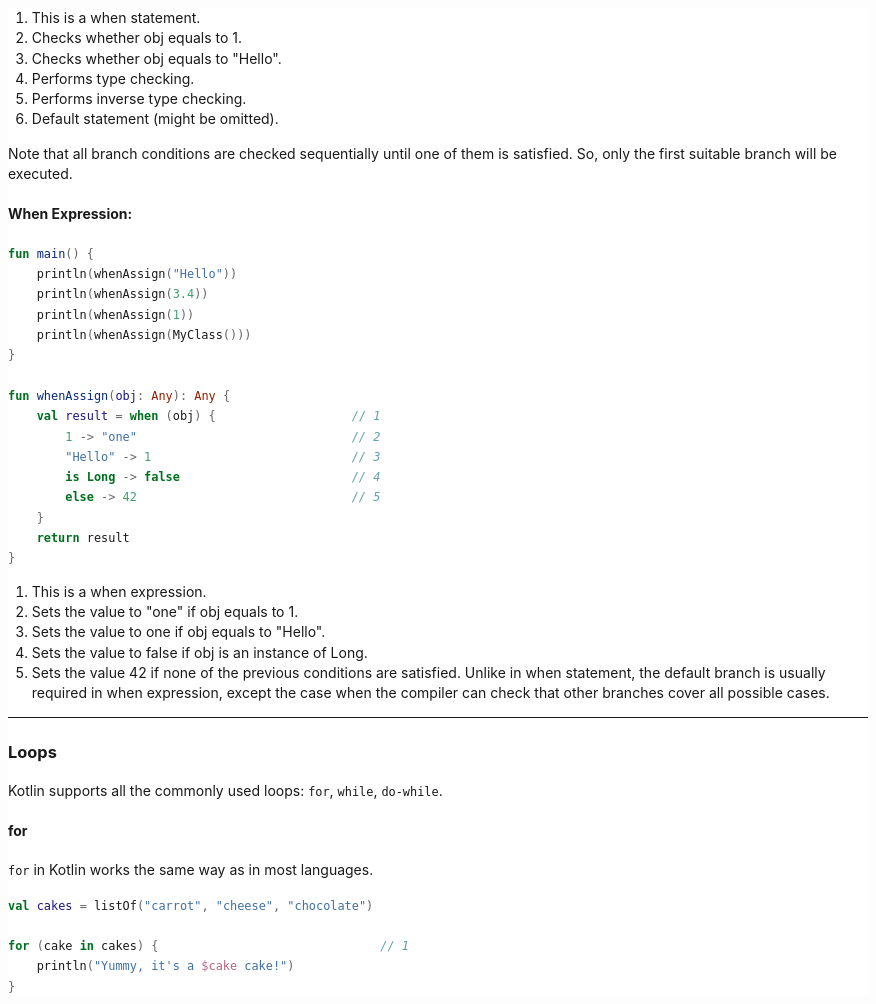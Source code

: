 1. This is a when statement.
2. Checks whether obj equals to 1.
3. Checks whether obj equals to "Hello".
4. Performs type checking.
5. Performs inverse type checking.
6. Default statement (might be omitted).

Note that all branch conditions are checked sequentially until one of them is satisfied. So, only the first suitable branch will be executed.

#### When Expression:

```kotlin
fun main() {
    println(whenAssign("Hello"))
    println(whenAssign(3.4))
    println(whenAssign(1))
    println(whenAssign(MyClass()))
}
​
fun whenAssign(obj: Any): Any {
    val result = when (obj) {                   // 1
        1 -> "one"                              // 2
        "Hello" -> 1                            // 3
        is Long -> false                        // 4
        else -> 42                              // 5
    }
    return result
}
```

1. This is a when expression.
2. Sets the value to "one" if obj equals to 1.
3. Sets the value to one if obj equals to "Hello".
4. Sets the value to false if obj is an instance of Long.
5. Sets the value 42 if none of the previous conditions are satisfied. Unlike in when statement, the default branch is usually required in when expression, except the case when the compiler can check that other branches cover all possible cases.

---

### Loops

Kotlin supports all the commonly used loops: `for`, `while`, `do-while`.

#### for

`for` in Kotlin works the same way as in most languages.

```kotlin
val cakes = listOf("carrot", "cheese", "chocolate")
​
for (cake in cakes) {                               // 1
    println("Yummy, it's a $cake cake!")
}
```
